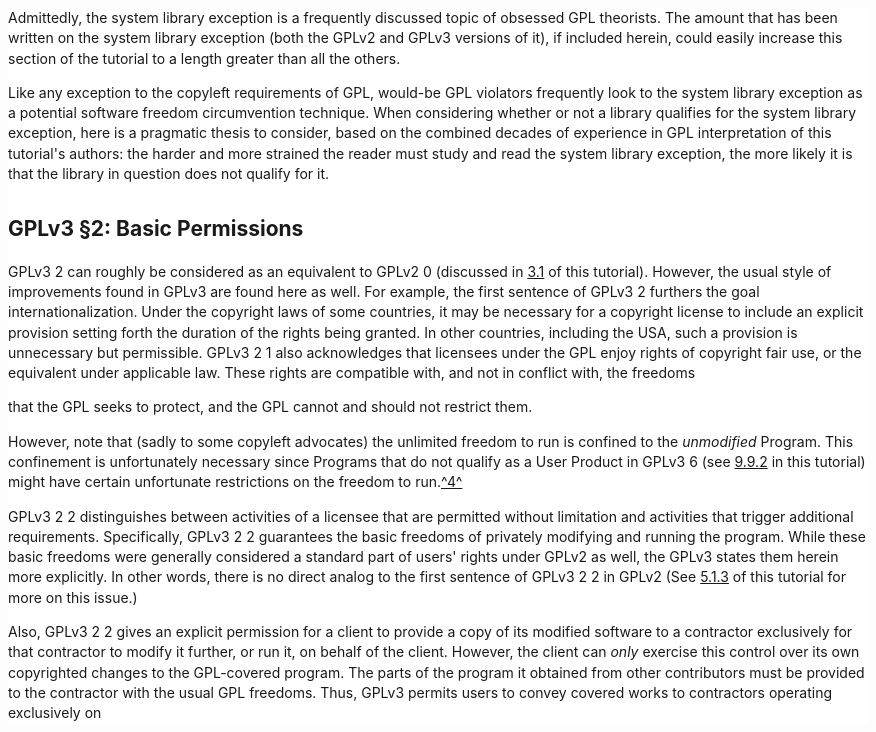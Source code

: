 Admittedly, the system library exception is a frequently discussed
topic of obsessed GPL theorists. The amount that has been written on
the system library exception (both the GPLv2 and GPLv3 versions of
it), if included herein, could easily increase this section of the
tutorial to a length greater than all the others.

Like any exception to the copyleft requirements of GPL, would-be GPL
violators frequently look to the system library exception as a
potential software freedom circumvention technique. When considering
whether or not a library qualifies for the system library exception,
here is a pragmatic thesis to consider, based on the combined decades
of experience in GPL interpretation of this tutorial's authors: the
harder and more strained the reader must study and read the system
library exception, the more likely it is that the library in question
does not qualify for it.

## GPLv3 §2: Basic Permissions

GPLv3 2 can roughly be considered as an equivalent to GPLv2 0
(discussed in [3.1](#gplv2-0-freedom-to-run) of this tutorial).
However, the usual style of improvements found in GPLv3 are found here
as well. For example, the first sentence of GPLv3 2 furthers the goal
internationalization. Under the copyright laws of some countries, it
may be necessary for a copyright license to include an explicit
provision setting forth the duration of the rights being granted. In
other countries, including the USA, such a provision is unnecessary
but permissible. GPLv3 2 1 also acknowledges that licensees under the
GPL enjoy rights of copyright fair use, or the equivalent under
applicable law. These rights are compatible with, and not in conflict
with, the freedoms

that the GPL seeks to protect, and the GPL cannot and should not
restrict them.

However, note that (sadly to some copyleft advocates) the unlimited
freedom to run is confined to the *unmodified* Program. This
confinement is unfortunately necessary since Programs that do not
qualify as a User Product in GPLv3 6 (see [9.9.2](#user-products) in
this tutorial) might have certain unfortunate restrictions on the
freedom to run.[^4^](#_bookmark110)

GPLv3 2 2 distinguishes between activities of a licensee that are
permitted without limitation and activities that trigger additional
requirements. Specifically, GPLv3 2 2 guarantees the basic freedoms of
privately modifying and running the program. While these basic
freedoms were generally considered a standard part of users' rights
under GPLv2 as well, the GPLv3 states them herein more explicitly. In
other words, there is no direct analog to the first sentence of GPLv3
2 2 in GPLv2 (See [5.1.3](#right-to-private-modification) of this
tutorial for more on this issue.)

Also, GPLv3 2 2 gives an explicit permission for a client to provide a
copy of its modified software to a contractor exclusively for that
contractor to modify it further, or run it, on behalf of the client.
However, the client can *only* exercise this control over its own
copyrighted changes to the GPL-covered program. The parts of the
program it obtained from other contributors must be provided to the
contractor with the usual GPL freedoms. Thus, GPLv3 permits users to
convey covered works to contractors operating exclusively on
